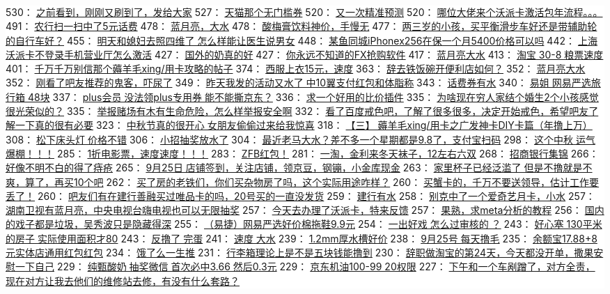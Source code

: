 530： [之前看到，刚刚又刷到了，发给大家](http://www.zuanke8.com/thread-5298768-1-1.html)
527： [天猫那个无门槛券](http://www.zuanke8.com/thread-5298803-1-1.html)
520： [又一次精准预测](http://www.zuanke8.com/thread-5298794-1-1.html)
520： [哪位大佬来个沃派卡激活包年流程。。。](http://www.zuanke8.com/thread-5298865-1-1.html)
491： [农行扫一扫中了5元话费](http://www.zuanke8.com/thread-5298829-1-1.html)
478： [蓝月亮，大水](http://www.zuanke8.com/thread-5298253-1-1.html)
478： [酸梅膏饮料神价，手慢无](http://www.zuanke8.com/thread-5298712-1-1.html)
477： [两三岁的小孩，买平衡滑步车好还是带辅助轮的自行车好？](http://www.zuanke8.com/thread-5298842-1-1.html)
455： [明天和媳妇去照四维了 怎么样能让医生说男女](http://www.zuanke8.com/thread-5298526-1-1.html)
448： [某鱼同城iPhonex256在保一个月5400价格可以吗](http://www.zuanke8.com/thread-5298809-1-1.html)
442： [上海沃派卡不登录手机营业厅怎么激活](http://www.zuanke8.com/thread-5298853-1-1.html)
427： [国外的奶真的好](http://www.zuanke8.com/thread-5297663-1-1.html)
427： [你永远不知道的FX抢购软件](http://www.zuanke8.com/thread-5298635-1-1.html)
417： [蓝月亮大水](http://www.zuanke8.com/thread-5298575-1-1.html)
413： [淘宝 30-8 粮票速度](http://www.zuanke8.com/thread-5298677-1-1.html)
401： [千万千万别信那个薅羊毛xing/用卡攻略的帖子](http://www.zuanke8.com/thread-5298643-1-1.html)
374： [西服上衣15元，速度](http://www.zuanke8.com/thread-5298726-1-1.html)
363： [辞去铁饭碗开便利店如何？](http://www.zuanke8.com/thread-5298722-1-1.html)
352： [蓝月亮大水](http://www.zuanke8.com/thread-5298387-1-1.html)
352： [刚看了吧友推荐的鬼客，吓尿了](http://www.zuanke8.com/thread-5298789-1-1.html)
349： [昨天我发的活动又水了 中10翼支付红包和体脂称](http://www.zuanke8.com/thread-5298680-1-1.html)
343： [话费券有水](http://www.zuanke8.com/thread-5298701-1-1.html)
340： [易姐 网易严选旅行箱 48块](http://www.zuanke8.com/thread-5298678-1-1.html)
337： [plus会员 没法领plus专用券 能不能撕京东？](http://www.zuanke8.com/thread-5298805-1-1.html)
336： [求一个好用的比价插件](http://www.zuanke8.com/thread-5298843-1-1.html)
335： [为啥现在穷人家结个婚生2个小孩感觉很光荣似的？](http://www.zuanke8.com/thread-5298627-1-1.html)
335： [举报赌场有木有生命危险，怎么样举报安全啊](http://www.zuanke8.com/thread-5298746-1-1.html)
332： [看了百度戒色吧，了解了很多很多，决定开始戒色，希望吧友了解一下真的很有必要](http://www.zuanke8.com/thread-5298689-1-1.html)
323： [中秋节真的很开心 女朋友偷偷过来给我惊喜](http://www.zuanke8.com/thread-5298425-1-1.html)
318： [【三】 薅羊毛xing/用卡之广发神卡DIY卡篇（年撸上万）](http://www.zuanke8.com/thread-5298493-1-1.html)
308： [松下床头灯 价格不错](http://www.zuanke8.com/thread-5298756-1-1.html)
306： [小招抽奖放水了](http://www.zuanke8.com/thread-5298673-1-1.html)
304： [最近老马大水？差不多一个星期都是9.8了，支付宝扫码](http://www.zuanke8.com/thread-5298679-1-1.html)
298： [这个中秋  运气爆棚！！！](http://www.zuanke8.com/thread-5298646-1-1.html)
285： [1折电影票，速度速度！！！](http://www.zuanke8.com/thread-5297228-1-1.html)
283： [ZFB红包！](http://www.zuanke8.com/thread-5298734-1-1.html)
281： [一淘，金利来冬天袜子，12左右六双](http://www.zuanke8.com/thread-5298704-1-1.html)
268： [招商银行集锦](http://www.zuanke8.com/thread-5297978-1-1.html)
266： [好像不明不白的得了痔疮](http://www.zuanke8.com/thread-5298727-1-1.html)
265： [9月25日 店铺签到，关注店铺，领京豆，钢镚，小金库现金](http://www.zuanke8.com/thread-5298826-1-1.html)
263： [家里杯子已经泛滥了 但是不撸就是不爽，算了，再买10个吧](http://www.zuanke8.com/thread-5298494-1-1.html)
262： [买了房的老铁们，你们买杂物房了吗，这个实际用途咋样？](http://www.zuanke8.com/thread-5298589-1-1.html)
260： [买蟹卡的，千万不要送领导，估计工作要丢了！](http://www.zuanke8.com/thread-5297790-1-1.html)
260： [吧友们有在建行善融买过唯品卡的吗，20号买的一直没发货](http://www.zuanke8.com/thread-5298868-1-1.html)
259： [建行有水](http://www.zuanke8.com/thread-5298709-1-1.html)
258： [别克中了一个爱奇艺月卡，小水](http://www.zuanke8.com/thread-5298791-1-1.html)
257： [湖南卫视有蓝月亮，中央电视台嗨电视也可以无限抽奖](http://www.zuanke8.com/thread-5298434-1-1.html)
257： [今天去办理了沃派卡，特来反馈](http://www.zuanke8.com/thread-5298240-1-1.html)
257： [果熟，求meta分析的教程](http://www.zuanke8.com/thread-5298851-1-1.html)
256： [国内的戏子都是垃圾，吴秀波只是隐藏得深](http://www.zuanke8.com/thread-5298228-1-1.html)
255： [（易捷）网易严选好价棉拖鞋9.9元](http://www.zuanke8.com/thread-5297881-1-1.html)
254： [一出好戏 怎么过审核的 ？](http://www.zuanke8.com/thread-5298384-1-1.html)
243： [好心塞 130平米的房子 实际使用面积才80](http://www.zuanke8.com/thread-5297750-1-1.html)
243： [反撸了 完蛋](http://www.zuanke8.com/thread-5298406-1-1.html)
241： [速度  大水](http://www.zuanke8.com/thread-5296948-1-1.html)
239： [1.2mm厚水槽好价](http://www.zuanke8.com/thread-5298737-1-1.html)
238： [9月25号 每天撸毛](http://www.zuanke8.com/thread-5298792-1-1.html)
235： [余额宝17.88+8元实体店通用红包红包](http://www.zuanke8.com/thread-5298617-1-1.html)
234： [饿了么一生推](http://www.zuanke8.com/thread-5298662-1-1.html)
231： [行李箱理论上是不是五块钱能撸到](http://www.zuanke8.com/thread-5298707-1-1.html)
230： [辞职做淘宝的第24天，今天都没开单，撒果安慰一下自己](http://www.zuanke8.com/thread-5298294-1-1.html)
229： [纯甄酸奶 抽奖微信 首次必中3.66 然后0.3元](http://www.zuanke8.com/thread-5298398-1-1.html)
229： [京东机油100-99  20权限](http://www.zuanke8.com/thread-5298674-1-1.html)
227： [下午和一个车剐蹭了，对方全责，现在对方让我去他们的维修站去修，有没有什么套路？](http://www.zuanke8.com/thread-5298481-1-1.html)